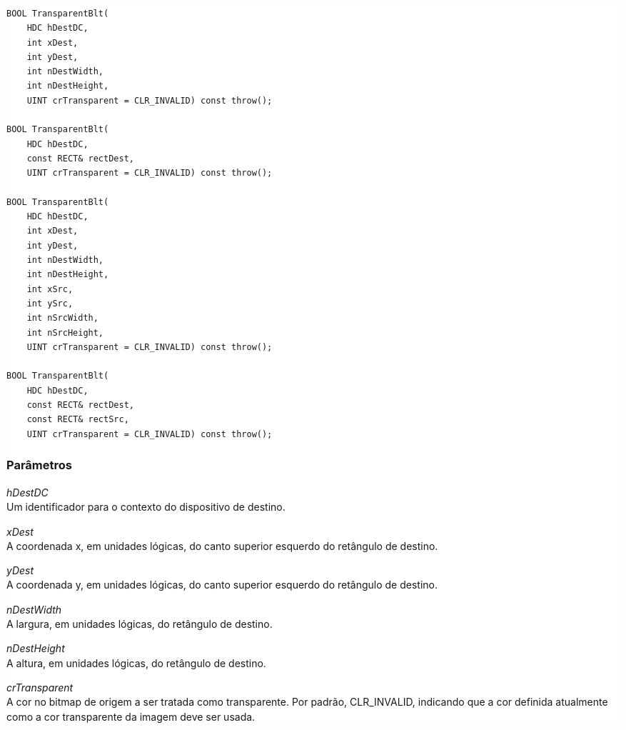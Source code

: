 ```
BOOL TransparentBlt(
    HDC hDestDC,
    int xDest,
    int yDest,
    int nDestWidth,
    int nDestHeight,
    UINT crTransparent = CLR_INVALID) const throw();

BOOL TransparentBlt(
    HDC hDestDC,
    const RECT& rectDest,
    UINT crTransparent = CLR_INVALID) const throw();

BOOL TransparentBlt(
    HDC hDestDC,
    int xDest,
    int yDest,
    int nDestWidth,
    int nDestHeight,
    int xSrc,
    int ySrc,
    int nSrcWidth,
    int nSrcHeight,
    UINT crTransparent = CLR_INVALID) const throw();

BOOL TransparentBlt(
    HDC hDestDC,
    const RECT& rectDest,
    const RECT& rectSrc,
    UINT crTransparent = CLR_INVALID) const throw();
```

### <a name="parameters"></a>Parâmetros

*hDestDC*<br/>
Um identificador para o contexto do dispositivo de destino.

*xDest*<br/>
A coordenada x, em unidades lógicas, do canto superior esquerdo do retângulo de destino.

*yDest*<br/>
A coordenada y, em unidades lógicas, do canto superior esquerdo do retângulo de destino.

*nDestWidth*<br/>
A largura, em unidades lógicas, do retângulo de destino.

*nDestHeight*<br/>
A altura, em unidades lógicas, do retângulo de destino.

*crTransparent*<br/>
A cor no bitmap de origem a ser tratada como transparente. Por padrão, CLR_INVALID, indicando que a cor definida atualmente como a cor transparente da imagem deve ser usada.
